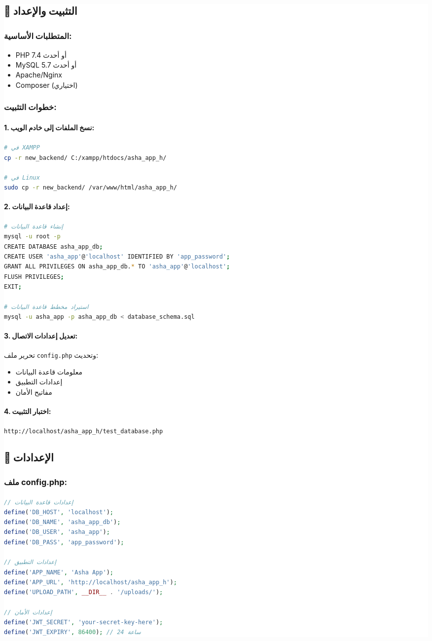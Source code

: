 ## 🚀 التثبيت والإعداد

### المتطلبات الأساسية:
- PHP 7.4 أو أحدث
- MySQL 5.7 أو أحدث
- Apache/Nginx
- Composer (اختياري)

### خطوات التثبيت:

#### 1. نسخ الملفات إلى خادم الويب:
```bash
# في XAMPP
cp -r new_backend/ C:/xampp/htdocs/asha_app_h/

# في Linux
sudo cp -r new_backend/ /var/www/html/asha_app_h/
```

#### 2. إعداد قاعدة البيانات:
```bash
# إنشاء قاعدة البيانات
mysql -u root -p
CREATE DATABASE asha_app_db;
CREATE USER 'asha_app'@'localhost' IDENTIFIED BY 'app_password';
GRANT ALL PRIVILEGES ON asha_app_db.* TO 'asha_app'@'localhost';
FLUSH PRIVILEGES;
EXIT;

# استيراد مخطط قاعدة البيانات
mysql -u asha_app -p asha_app_db < database_schema.sql
```

#### 3. تعديل إعدادات الاتصال:
تحرير ملف `config.php` وتحديث:
- معلومات قاعدة البيانات
- إعدادات التطبيق
- مفاتيح الأمان

#### 4. اختبار التثبيت:
```
http://localhost/asha_app_h/test_database.php
```

## 🔧 الإعدادات

### ملف config.php:
```php
// إعدادات قاعدة البيانات
define('DB_HOST', 'localhost');
define('DB_NAME', 'asha_app_db');
define('DB_USER', 'asha_app');
define('DB_PASS', 'app_password');

// إعدادات التطبيق
define('APP_NAME', 'Asha App');
define('APP_URL', 'http://localhost/asha_app_h');
define('UPLOAD_PATH', __DIR__ . '/uploads/');

// إعدادات الأمان
define('JWT_SECRET', 'your-secret-key-here');
define('JWT_EXPIRY', 86400); // 24 ساعة
```